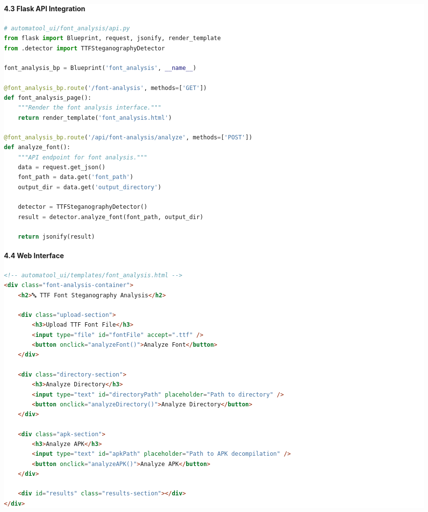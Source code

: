 
#### **4.3 Flask API Integration**
```python
# automatool_ui/font_analysis/api.py
from flask import Blueprint, request, jsonify, render_template
from .detector import TTFSteganographyDetector

font_analysis_bp = Blueprint('font_analysis', __name__)

@font_analysis_bp.route('/font-analysis', methods=['GET'])
def font_analysis_page():
    """Render the font analysis interface."""
    return render_template('font_analysis.html')

@font_analysis_bp.route('/api/font-analysis/analyze', methods=['POST'])
def analyze_font():
    """API endpoint for font analysis."""
    data = request.get_json()
    font_path = data.get('font_path')
    output_dir = data.get('output_directory')
    
    detector = TTFSteganographyDetector()
    result = detector.analyze_font(font_path, output_dir)
    
    return jsonify(result)
```

#### **4.4 Web Interface**
```html
<!-- automatool_ui/templates/font_analysis.html -->
<div class="font-analysis-container">
    <h2>🔤 TTF Font Steganography Analysis</h2>
    
    <div class="upload-section">
        <h3>Upload TTF Font File</h3>
        <input type="file" id="fontFile" accept=".ttf" />
        <button onclick="analyzeFont()">Analyze Font</button>
    </div>
    
    <div class="directory-section">
        <h3>Analyze Directory</h3>
        <input type="text" id="directoryPath" placeholder="Path to directory" />
        <button onclick="analyzeDirectory()">Analyze Directory</button>
    </div>
    
    <div class="apk-section">
        <h3>Analyze APK</h3>
        <input type="text" id="apkPath" placeholder="Path to APK decompilation" />
        <button onclick="analyzeAPK()">Analyze APK</button>
    </div>
    
    <div id="results" class="results-section"></div>
</div>
```
